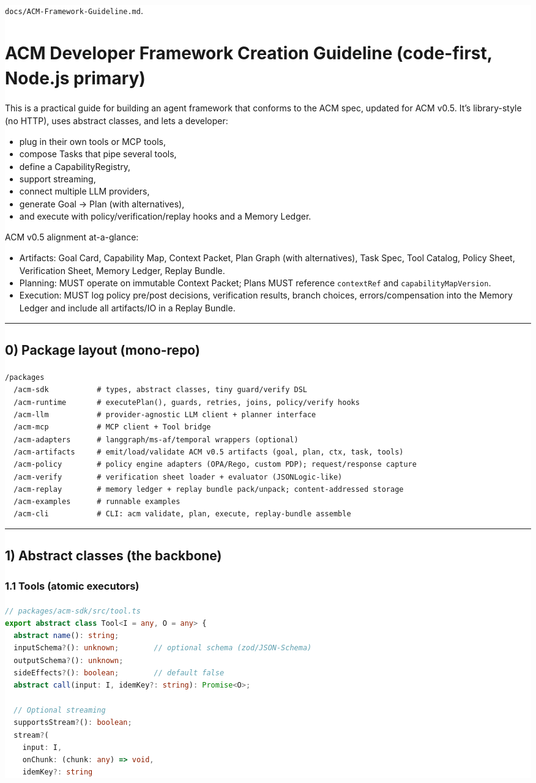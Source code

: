 `docs/ACM-Framework-Guideline.md`.

# ACM Developer Framework Creation Guideline (code-first, Node.js primary)

This is a practical guide for building an agent framework that conforms to the ACM spec, updated for ACM v0.5. It’s library-style (no HTTP), uses abstract classes, and lets a developer:

- plug in their own tools or MCP tools,
- compose Tasks that pipe several tools,
- define a CapabilityRegistry,
- support streaming,
- connect multiple LLM providers,
- generate Goal → Plan (with alternatives),
- and execute with policy/verification/replay hooks and a Memory Ledger.

ACM v0.5 alignment at-a-glance:

- Artifacts: Goal Card, Capability Map, Context Packet, Plan Graph (with alternatives), Task Spec, Tool Catalog, Policy Sheet, Verification Sheet, Memory Ledger, Replay Bundle.
- Planning: MUST operate on immutable Context Packet; Plans MUST reference `contextRef` and `capabilityMapVersion`.
- Execution: MUST log policy pre/post decisions, verification results, branch choices, errors/compensation into the Memory Ledger and include all artifacts/IO in a Replay Bundle.

---

## 0) Package layout (mono-repo)

```text
/packages
  /acm-sdk           # types, abstract classes, tiny guard/verify DSL
  /acm-runtime       # executePlan(), guards, retries, joins, policy/verify hooks
  /acm-llm           # provider-agnostic LLM client + planner interface
  /acm-mcp           # MCP client + Tool bridge
  /acm-adapters      # langgraph/ms-af/temporal wrappers (optional)
  /acm-artifacts     # emit/load/validate ACM v0.5 artifacts (goal, plan, ctx, task, tools)
  /acm-policy        # policy engine adapters (OPA/Rego, custom PDP); request/response capture
  /acm-verify        # verification sheet loader + evaluator (JSONLogic-like)
  /acm-replay        # memory ledger + replay bundle pack/unpack; content-addressed storage
  /acm-examples      # runnable examples
  /acm-cli           # CLI: acm validate, plan, execute, replay-bundle assemble
```

---

## 1) Abstract classes (the backbone)

### 1.1 Tools (atomic executors)

```ts
// packages/acm-sdk/src/tool.ts
export abstract class Tool<I = any, O = any> {
  abstract name(): string;
  inputSchema?(): unknown;        // optional schema (zod/JSON-Schema)
  outputSchema?(): unknown;
  sideEffects?(): boolean;        // default false
  abstract call(input: I, idemKey?: string): Promise<O>;

  // Optional streaming
  supportsStream?(): boolean;
  stream?(
    input: I,
    onChunk: (chunk: any) => void,
    idemKey?: string
```